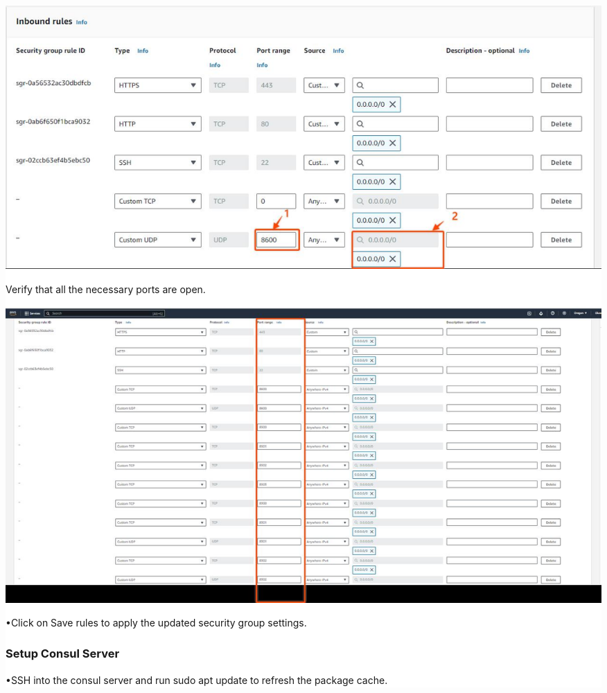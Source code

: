 ![9](img/img_9.png)

Verify that all the necessary ports are open.

![10](img/img_10.png)


<p> &#x2022;Click on Save rules to apply the updated security group settings.

### Setup Consul Server

<p> &#x2022;SSH into the consul server and run sudo apt update to refresh the package cache.
